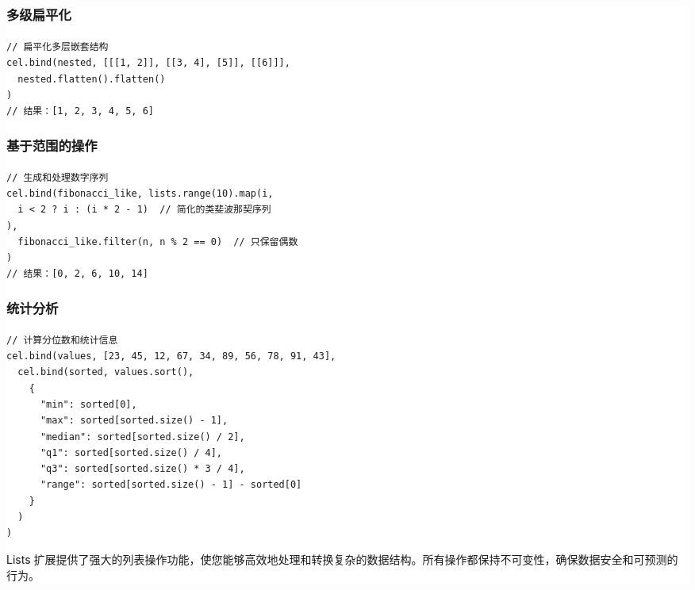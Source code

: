 ### 多级扁平化
```cel
// 扁平化多层嵌套结构
cel.bind(nested, [[[1, 2]], [[3, 4], [5]], [[6]]],
  nested.flatten().flatten()
)
// 结果：[1, 2, 3, 4, 5, 6]
```

### 基于范围的操作
```cel
// 生成和处理数字序列
cel.bind(fibonacci_like, lists.range(10).map(i, 
  i < 2 ? i : (i * 2 - 1)  // 简化的类斐波那契序列
),
  fibonacci_like.filter(n, n % 2 == 0)  // 只保留偶数
)
// 结果：[0, 2, 6, 10, 14]
```

### 统计分析
```cel
// 计算分位数和统计信息
cel.bind(values, [23, 45, 12, 67, 34, 89, 56, 78, 91, 43],
  cel.bind(sorted, values.sort(),
    {
      "min": sorted[0],
      "max": sorted[sorted.size() - 1],
      "median": sorted[sorted.size() / 2],
      "q1": sorted[sorted.size() / 4],
      "q3": sorted[sorted.size() * 3 / 4],
      "range": sorted[sorted.size() - 1] - sorted[0]
    }
  )
)
```

Lists 扩展提供了强大的列表操作功能，使您能够高效地处理和转换复杂的数据结构。所有操作都保持不可变性，确保数据安全和可预测的行为。 